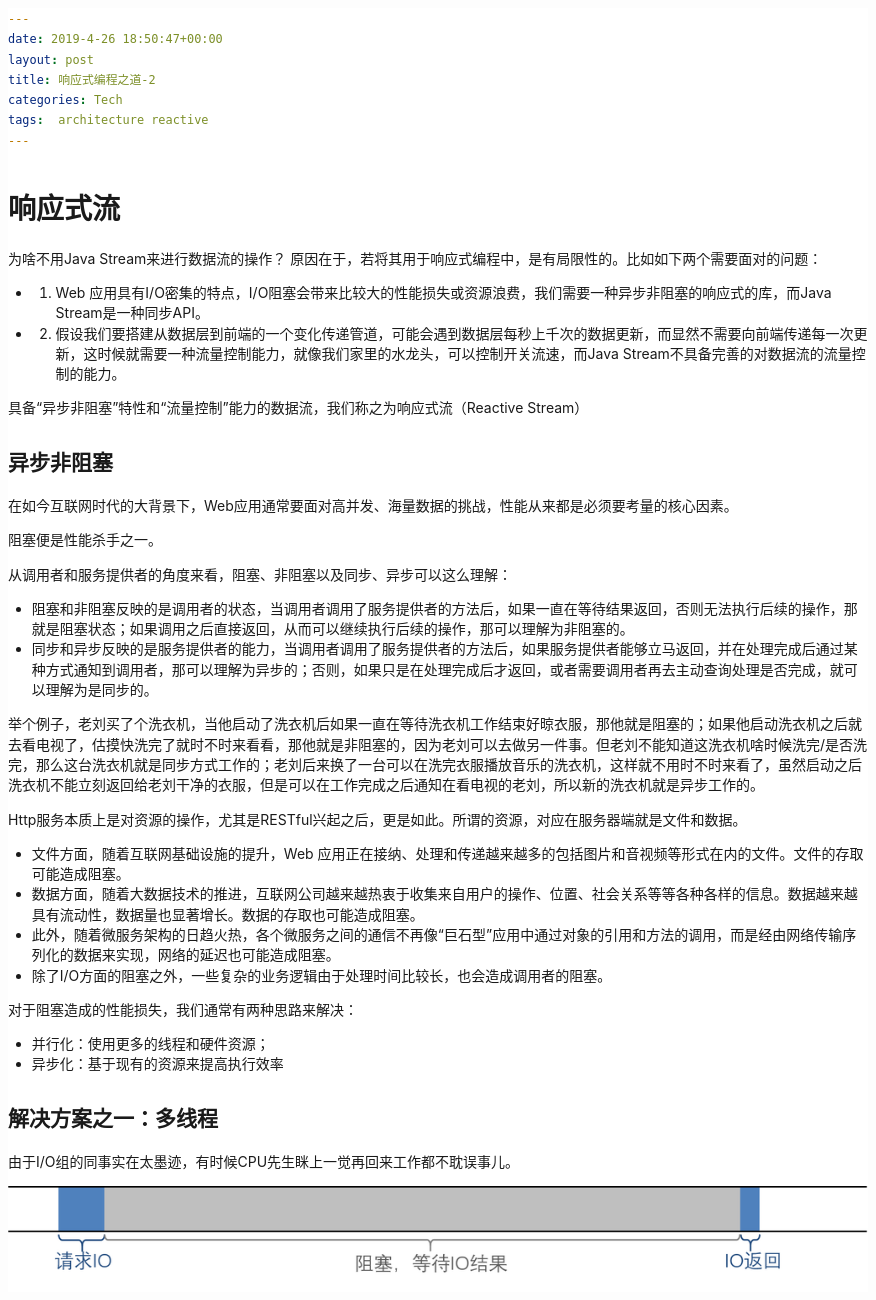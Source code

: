 ```yaml
---
date: 2019-4-26 18:50:47+00:00
layout: post
title: 响应式编程之道-2
categories: Tech
tags:  architecture reactive
---
```


#  响应式流
为啥不用Java Stream来进行数据流的操作？ 原因在于，若将其用于响应式编程中，是有局限性的。比如如下两个需要面对的问题：

* 1. Web 应用具有I/O密集的特点，I/O阻塞会带来比较大的性能损失或资源浪费，我们需要一种异步非阻塞的响应式的库，而Java Stream是一种同步API。
* 2. 假设我们要搭建从数据层到前端的一个变化传递管道，可能会遇到数据层每秒上千次的数据更新，而显然不需要向前端传递每一次更新，这时候就需要一种流量控制能力，就像我们家里的水龙头，可以控制开关流速，而Java Stream不具备完善的对数据流的流量控制的能力。

具备“异步非阻塞”特性和“流量控制”能力的数据流，我们称之为响应式流（Reactive Stream）

## 异步非阻塞
在如今互联网时代的大背景下，Web应用通常要面对高并发、海量数据的挑战，性能从来都是必须要考量的核心因素。

阻塞便是性能杀手之一。

从调用者和服务提供者的角度来看，阻塞、非阻塞以及同步、异步可以这么理解：

* 阻塞和非阻塞反映的是调用者的状态，当调用者调用了服务提供者的方法后，如果一直在等待结果返回，否则无法执行后续的操作，那就是阻塞状态；如果调用之后直接返回，从而可以继续执行后续的操作，那可以理解为非阻塞的。
* 同步和异步反映的是服务提供者的能力，当调用者调用了服务提供者的方法后，如果服务提供者能够立马返回，并在处理完成后通过某种方式通知到调用者，那可以理解为异步的；否则，如果只是在处理完成后才返回，或者需要调用者再去主动查询处理是否完成，就可以理解为是同步的。

举个例子，老刘买了个洗衣机，当他启动了洗衣机后如果一直在等待洗衣机工作结束好晾衣服，那他就是阻塞的；如果他启动洗衣机之后就去看电视了，估摸快洗完了就时不时来看看，那他就是非阻塞的，因为老刘可以去做另一件事。但老刘不能知道这洗衣机啥时候洗完/是否洗完，那么这台洗衣机就是同步方式工作的；老刘后来换了一台可以在洗完衣服播放音乐的洗衣机，这样就不用时不时来看了，虽然启动之后洗衣机不能立刻返回给老刘干净的衣服，但是可以在工作完成之后通知在看电视的老刘，所以新的洗衣机就是异步工作的。

Http服务本质上是对资源的操作，尤其是RESTful兴起之后，更是如此。所谓的资源，对应在服务器端就是文件和数据。

* 文件方面，随着互联网基础设施的提升，Web 应用正在接纳、处理和传递越来越多的包括图片和音视频等形式在内的文件。文件的存取可能造成阻塞。
* 数据方面，随着大数据技术的推进，互联网公司越来越热衷于收集来自用户的操作、位置、社会关系等等各种各样的信息。数据越来越具有流动性，数据量也显著增长。数据的存取也可能造成阻塞。
* 此外，随着微服务架构的日趋火热，各个微服务之间的通信不再像“巨石型”应用中通过对象的引用和方法的调用，而是经由网络传输序列化的数据来实现，网络的延迟也可能造成阻塞。
* 除了I/O方面的阻塞之外，一些复杂的业务逻辑由于处理时间比较长，也会造成调用者的阻塞。

对于阻塞造成的性能损失，我们通常有两种思路来解决：

* 并行化：使用更多的线程和硬件资源；
* 异步化：基于现有的资源来提高执行效率

## 解决方案之一：多线程
由于I/O组的同事实在太墨迹，有时候CPU先生眯上一觉再回来工作都不耽误事儿。

![](../assets/reactive-2.1.png)
